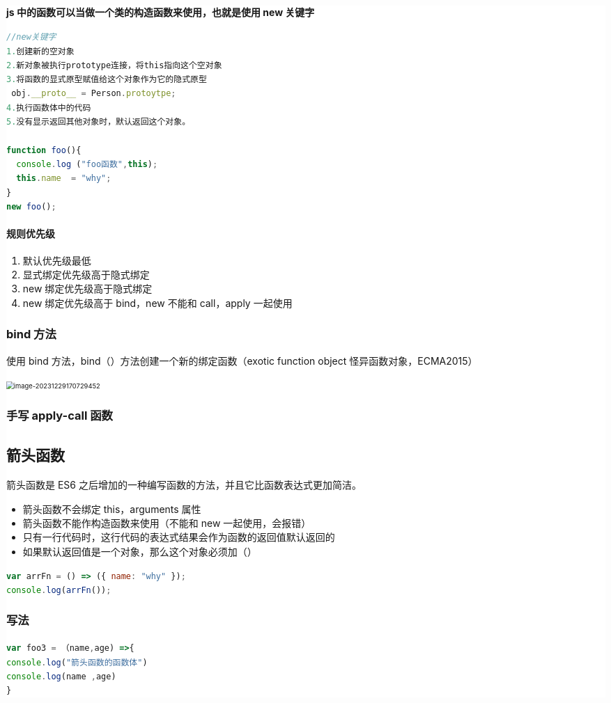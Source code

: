    **js 中的函数可以当做一个类的构造函数来使用，也就是使用 new 关键字**

   ```js
   //new关键字
   1.创建新的空对象
   2.新对象被执行prototype连接，将this指向这个空对象
   3.将函数的显式原型赋值给这个对象作为它的隐式原型
   	obj.__proto__ = Person.protoytpe;
   4.执行函数体中的代码
   5.没有显示返回其他对象时，默认返回这个对象。

   function foo(){
     console.log ("foo函数",this);
     this.name  = "why";
   }
   new foo();
   ```

#### 规则优先级

1. 默认优先级最低
2. 显式绑定优先级高于隐式绑定
3. new 绑定优先级高于隐式绑定
4. new 绑定优先级高于 bind，new 不能和 call，apply 一起使用

### bind 方法

使用 bind 方法，bind（）方法创建一个新的绑定函数（exotic function object 怪异函数对象，ECMA2015）

<img src="https://yunding-ljt.oss-cn-beijing.aliyuncs.com/image-20231229170729452.png" alt="image-20231229170729452" style="zoom:67%;" />

### 手写 apply-call 函数

## 箭头函数

箭头函数是 ES6 之后增加的一种编写函数的方法，并且它比函数表达式更加简洁。

- 箭头函数不会绑定 this，arguments 属性
- 箭头函数不能作构造函数来使用（不能和 new 一起使用，会报错）
- 只有一行代码时，这行代码的表达式结果会作为函数的返回值默认返回的
- 如果默认返回值是一个对象，那么这个对象必须加（）

```js
var arrFn = () => ({ name: "why" });
console.log(arrFn());
```

### 写法

```js
var foo3 = （name,age) =>{
console.log("箭头函数的函数体")
console.log(name ,age)
}
```
